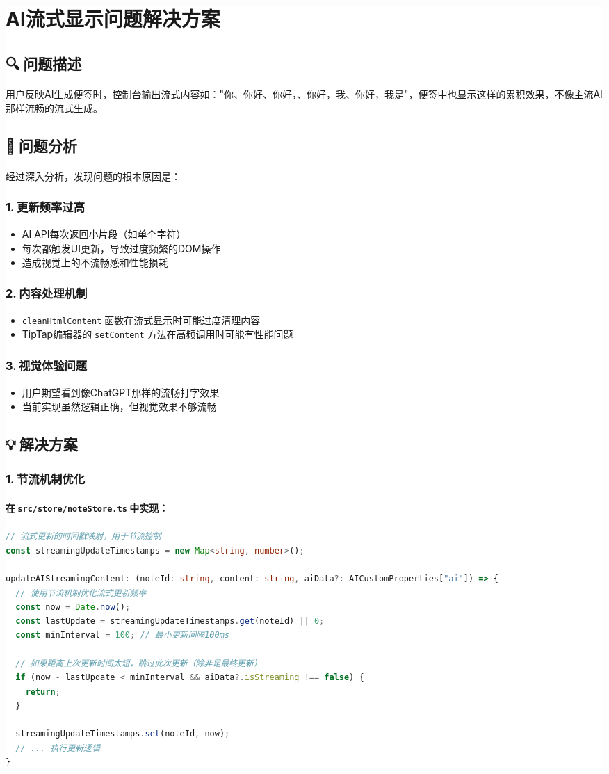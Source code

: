 # AI流式显示问题解决方案

## 🔍 问题描述

用户反映AI生成便签时，控制台输出流式内容如："你、你好、你好，、你好，我、你好，我是"，便签中也显示这样的累积效果，不像主流AI那样流畅的流式生成。

## 🎯 问题分析

经过深入分析，发现问题的根本原因是：

### 1. 更新频率过高
- AI API每次返回小片段（如单个字符）
- 每次都触发UI更新，导致过度频繁的DOM操作
- 造成视觉上的不流畅感和性能损耗

### 2. 内容处理机制
- `cleanHtmlContent` 函数在流式显示时可能过度清理内容
- TipTap编辑器的 `setContent` 方法在高频调用时可能有性能问题

### 3. 视觉体验问题
- 用户期望看到像ChatGPT那样的流畅打字效果
- 当前实现虽然逻辑正确，但视觉效果不够流畅

## 💡 解决方案

### 1. 节流机制优化

#### 在 `src/store/noteStore.ts` 中实现：
```typescript
// 流式更新的时间戳映射，用于节流控制
const streamingUpdateTimestamps = new Map<string, number>();

updateAIStreamingContent: (noteId: string, content: string, aiData?: AICustomProperties["ai"]) => {
  // 使用节流机制优化流式更新频率
  const now = Date.now();
  const lastUpdate = streamingUpdateTimestamps.get(noteId) || 0;
  const minInterval = 100; // 最小更新间隔100ms
  
  // 如果距离上次更新时间太短，跳过此次更新（除非是最终更新）
  if (now - lastUpdate < minInterval && aiData?.isStreaming !== false) {
    return;
  }
  
  streamingUpdateTimestamps.set(noteId, now);
  // ... 执行更新逻辑
}
```
